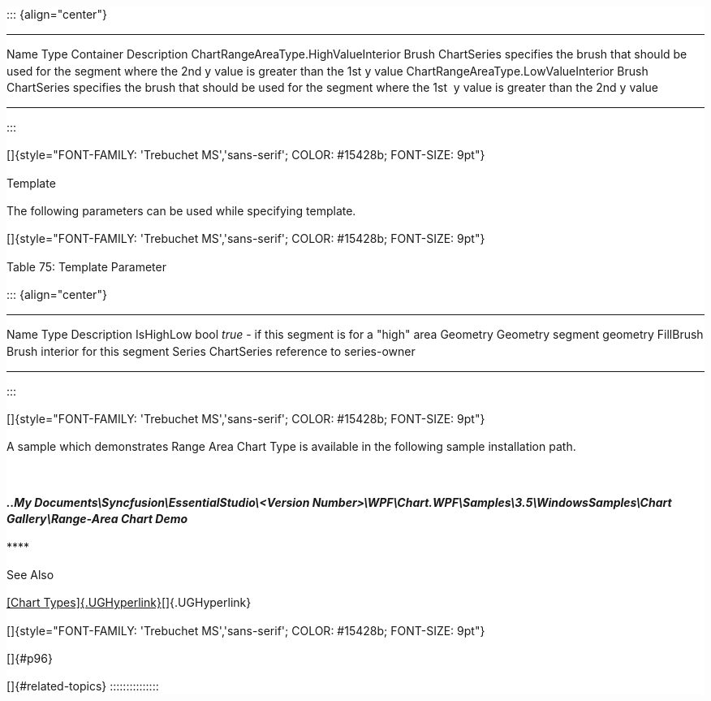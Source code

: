 ::: {align="center"}
  -------------------------------------- ------- ------------- ----------------------------------------------------------------------------------------------------------------
  Name                                   Type    Container     Description
  ChartRangeAreaType.HighValueInterior   Brush   ChartSeries   specifies the brush that should be used for the segment where the 2nd y value is greater than the 1st y value
  ChartRangeAreaType.LowValueInterior    Brush   ChartSeries   specifies the brush that should be used for the segment where the 1st  y value is greater than the 2nd y value
  -------------------------------------- ------- ------------- ----------------------------------------------------------------------------------------------------------------
:::

[]{style="FONT-FAMILY: 'Trebuchet MS','sans-serif'; COLOR: #15428b; FONT-SIZE: 9pt"} 

Template

The following parameters can be used while specifying template.

[]{style="FONT-FAMILY: 'Trebuchet MS','sans-serif'; COLOR: #15428b; FONT-SIZE: 9pt"} 

Table 75: Template Parameter

::: {align="center"}
  ----------- ------------- -------------------------------------------------
  Name        Type          Description
  IsHighLow   bool          *true* - if this segment is for a \"high\" area
  Geometry    Geometry      segment geometry
  FillBrush   Brush         interior for this segment
  Series      ChartSeries   reference to series-owner
  ----------- ------------- -------------------------------------------------
:::

[]{style="FONT-FAMILY: 'Trebuchet MS','sans-serif'; COLOR: #15428b; FONT-SIZE: 9pt"} 

A sample which demonstrates Range Area Chart Type is available in the following sample installation path.

 

***..My Documents\\Syncfusion\\EssentialStudio\\\<Version Number\>\\WPF\\Chart.WPF\\Samples\\3.5\\WindowsSamples\\Chart Gallery\\Range-Area Chart Demo***

**** 

See Also

[[Chart Types]{.UGHyperlink}](ms-xhelp:///?Id=7f54d9b2-6e7d-4862-a1a5-7d33255c5716)[]{.UGHyperlink}

[]{style="FONT-FAMILY: 'Trebuchet MS','sans-serif'; COLOR: #15428b; FONT-SIZE: 9pt"} 

[]{#p96} 

[]{#related-topics}
:::::::::::::::
